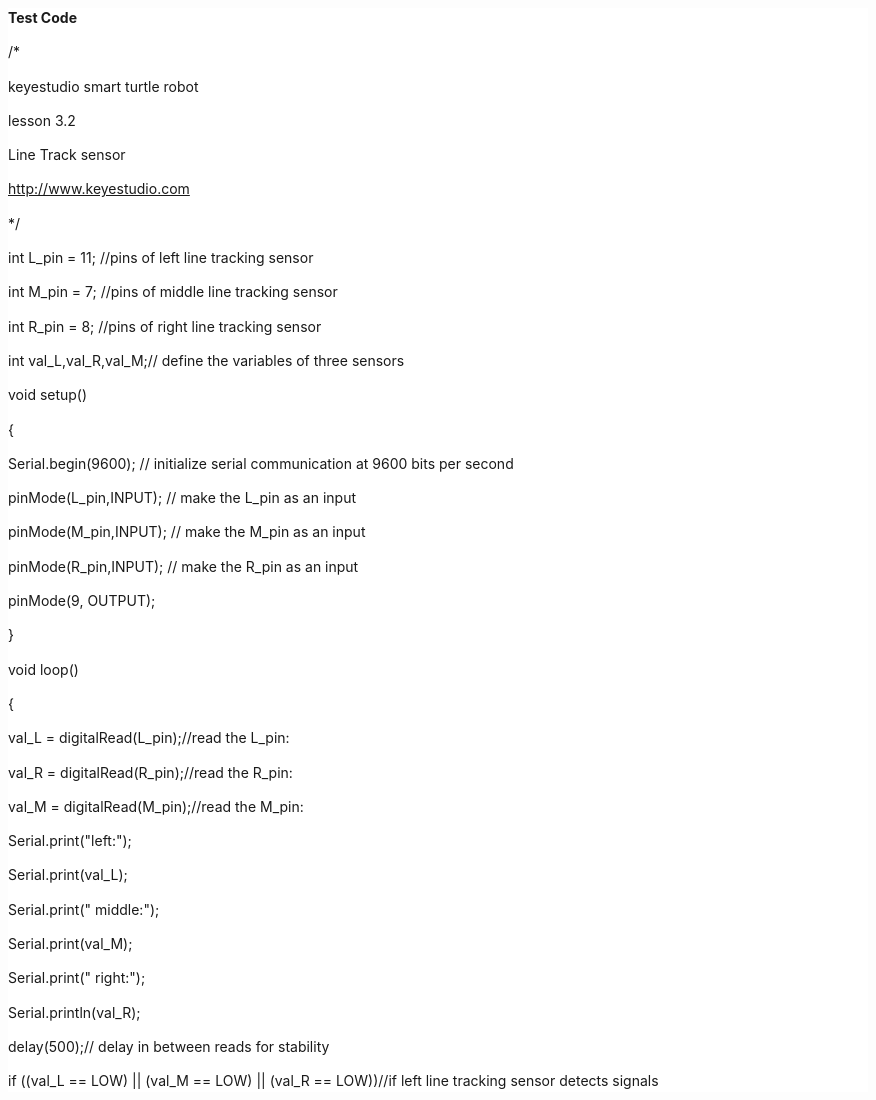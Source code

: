 **Test Code**

/\*

keyestudio smart turtle robot

lesson 3.2

Line Track sensor

http://www.keyestudio.com

\*/

int L_pin = 11; //pins of left line tracking sensor

int M_pin = 7; //pins of middle line tracking sensor

int R_pin = 8; //pins of right line tracking sensor

int val_L,val_R,val_M;// define the variables of three sensors

void setup()

{

Serial.begin(9600); // initialize serial communication at 9600 bits per second

pinMode(L_pin,INPUT); // make the L_pin as an input

pinMode(M_pin,INPUT); // make the M_pin as an input

pinMode(R_pin,INPUT); // make the R_pin as an input

pinMode(9, OUTPUT);

}

void loop()

{

val_L = digitalRead(L_pin);//read the L_pin:

val_R = digitalRead(R_pin);//read the R_pin:

val_M = digitalRead(M_pin);//read the M_pin:

Serial.print("left:");

Serial.print(val_L);

Serial.print(" middle:");

Serial.print(val_M);

Serial.print(" right:");

Serial.println(val_R);

delay(500);// delay in between reads for stability

if ((val_L == LOW) \|\| (val_M == LOW) \|\| (val_R == LOW))//if left line
tracking sensor detects signals
